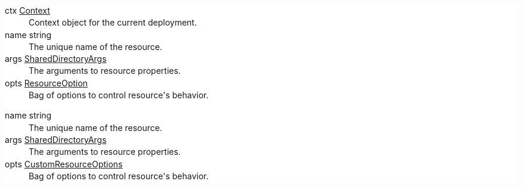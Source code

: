 <div>
<pulumi-choosable type="language" values="go">

<dl class="resources-properties"><dt
        class="property-optional" title="Optional">
        <span>ctx</span>
        <span class="property-indicator"></span>
        <span class="property-type"><a href="https://pkg.go.dev/github.com/pulumi/pulumi/sdk/v3/go/pulumi?tab=doc#Context">Context</a></span>
    </dt>
    <dd>Context object for the current deployment.</dd><dt
        class="property-required" title="Required">
        <span>name</span>
        <span class="property-indicator"></span>
        <span class="property-type">string</span>
    </dt>
    <dd>The unique name of the resource.</dd><dt
        class="property-required" title="Required">
        <span>args</span>
        <span class="property-indicator"></span>
        <span class="property-type"><a href="#inputs">SharedDirectoryArgs</a></span>
    </dt>
    <dd>The arguments to resource properties.</dd><dt
        class="property-optional" title="Optional">
        <span>opts</span>
        <span class="property-indicator"></span>
        <span class="property-type"><a href="https://pkg.go.dev/github.com/pulumi/pulumi/sdk/v3/go/pulumi?tab=doc#ResourceOption">ResourceOption</a></span>
    </dt>
    <dd>Bag of options to control resource&#39;s behavior.</dd></dl>

</pulumi-choosable>
</div>

<div>
<pulumi-choosable type="language" values="csharp">

<dl class="resources-properties"><dt
        class="property-required" title="Required">
        <span>name</span>
        <span class="property-indicator"></span>
        <span class="property-type">string</span>
    </dt>
    <dd>The unique name of the resource.</dd><dt
        class="property-required" title="Required">
        <span>args</span>
        <span class="property-indicator"></span>
        <span class="property-type"><a href="#inputs">SharedDirectoryArgs</a></span>
    </dt>
    <dd>The arguments to resource properties.</dd><dt
        class="property-optional" title="Optional">
        <span>opts</span>
        <span class="property-indicator"></span>
        <span class="property-type"><a href="/docs/reference/pkg/dotnet/Pulumi/Pulumi.CustomResourceOptions.html">CustomResourceOptions</a></span>
    </dt>
    <dd>Bag of options to control resource&#39;s behavior.</dd></dl>
